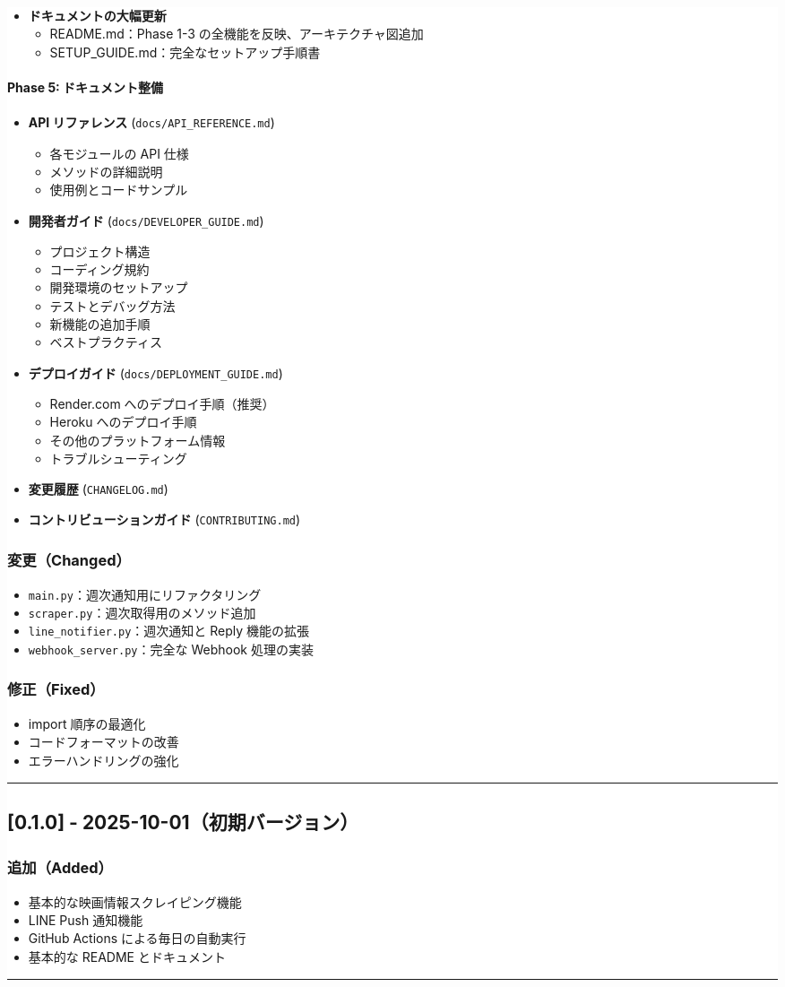 - **ドキュメントの大幅更新**
  - README.md：Phase 1-3 の全機能を反映、アーキテクチャ図追加
  - SETUP_GUIDE.md：完全なセットアップ手順書

#### Phase 5: ドキュメント整備

- **API リファレンス** (`docs/API_REFERENCE.md`)

  - 各モジュールの API 仕様
  - メソッドの詳細説明
  - 使用例とコードサンプル

- **開発者ガイド** (`docs/DEVELOPER_GUIDE.md`)

  - プロジェクト構造
  - コーディング規約
  - 開発環境のセットアップ
  - テストとデバッグ方法
  - 新機能の追加手順
  - ベストプラクティス

- **デプロイガイド** (`docs/DEPLOYMENT_GUIDE.md`)

  - Render.com へのデプロイ手順（推奨）
  - Heroku へのデプロイ手順
  - その他のプラットフォーム情報
  - トラブルシューティング

- **変更履歴** (`CHANGELOG.md`)
- **コントリビューションガイド** (`CONTRIBUTING.md`)

### 変更（Changed）

- `main.py`：週次通知用にリファクタリング
- `scraper.py`：週次取得用のメソッド追加
- `line_notifier.py`：週次通知と Reply 機能の拡張
- `webhook_server.py`：完全な Webhook 処理の実装

### 修正（Fixed）

- import 順序の最適化
- コードフォーマットの改善
- エラーハンドリングの強化

---

## [0.1.0] - 2025-10-01（初期バージョン）

### 追加（Added）

- 基本的な映画情報スクレイピング機能
- LINE Push 通知機能
- GitHub Actions による毎日の自動実行
- 基本的な README とドキュメント

---